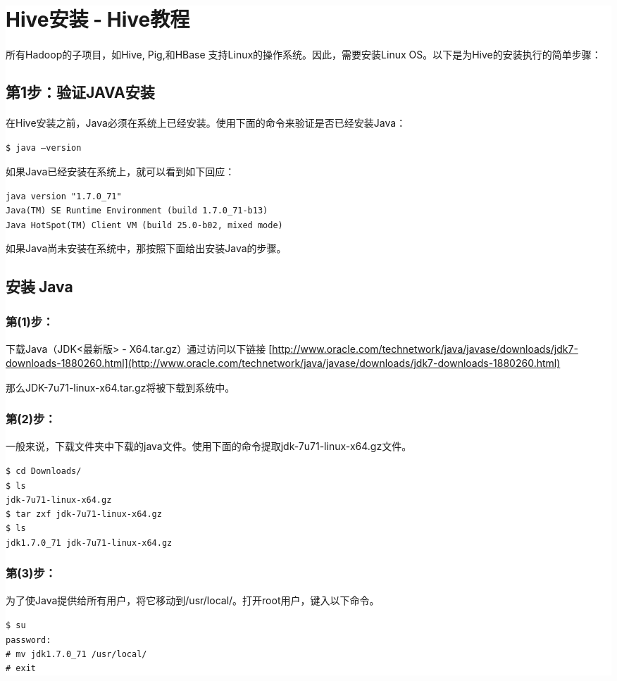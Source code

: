 # Hive安装 - Hive教程

所有Hadoop的子项目，如Hive, Pig,和HBase 支持Linux的操作系统。因此，需要安装Linux OS。以下是为Hive的安装执行的简单步骤：

## 第1步：验证JAVA安装

在Hive安装之前，Java必须在系统上已经安装。使用下面的命令来验证是否已经安装Java：

```
$ java –version
```

如果Java已经安装在系统上，就可以看到如下回应：

```
java version "1.7.0_71" 
Java(TM) SE Runtime Environment (build 1.7.0_71-b13) 
Java HotSpot(TM) Client VM (build 25.0-b02, mixed mode)
```

如果Java尚未安装在系统中，那按照下面给出安装Java的步骤。

## 安装 Java

### 第(1)步：

下载Java（JDK&lt;最新版&gt; - X64.tar.gz）通过访问以下链接 [http://www.oracle.com/technetwork/java/javase/downloads/jdk7-downloads-1880260.html](http://www.oracle.com/technetwork/java/javase/downloads/jdk7-downloads-1880260.html)

那么JDK-7u71-linux-x64.tar.gz将被下载到系统中。

### 第(2)步：

一般来说，下载文件夹中下载的java文件。使用下面的命令提取jdk-7u71-linux-x64.gz文件。

```
$ cd Downloads/
$ ls
jdk-7u71-linux-x64.gz
$ tar zxf jdk-7u71-linux-x64.gz
$ ls
jdk1.7.0_71 jdk-7u71-linux-x64.gz
```

### 第(3)步：

为了使Java提供给所有用户，将它移动到/usr/local/。打开root用户，键入以下命令。

```
$ su
password:
# mv jdk1.7.0_71 /usr/local/
# exit
```
